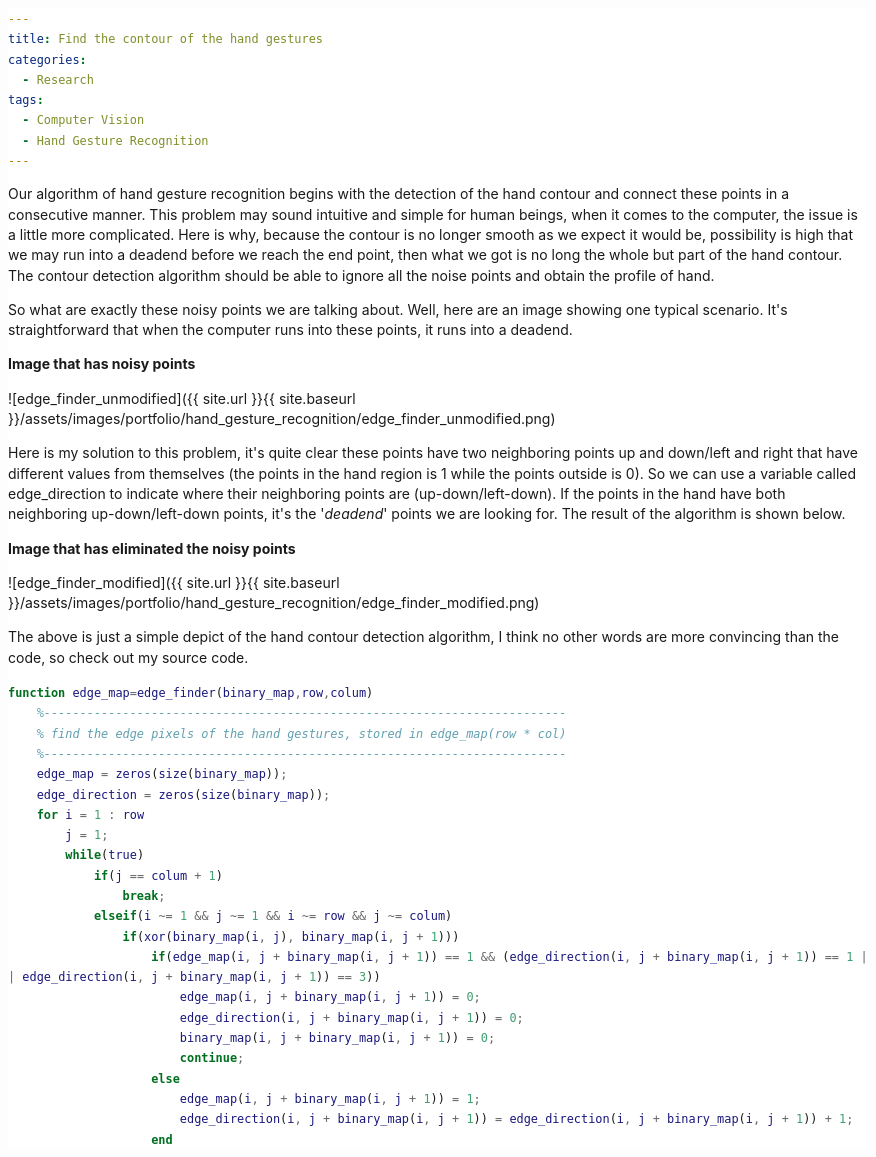 ```yaml
---
title: Find the contour of the hand gestures
categories:
  - Research
tags:
  - Computer Vision
  - Hand Gesture Recognition
---
```


Our algorithm of hand gesture recognition begins with the detection of the hand contour and connect these points in a consecutive manner. This problem may sound intuitive and simple for human beings, when it comes to the computer, the issue is a little more complicated. Here is why, because the contour is no longer smooth as we expect it would be, possibility is high that we may run into a deadend before we reach the end point, then what we got is no long the whole but part of the hand contour. The contour detection algorithm should be able to ignore all the noise points and obtain the profile of hand.

So what are exactly these noisy points we are talking about. Well, here are an image showing one typical scenario. It's straightforward that when the computer runs into these points, it runs into a deadend.

**Image that has noisy points**

![edge_finder_unmodified]({{ site.url }}{{ site.baseurl }}/assets/images/portfolio/hand_gesture_recognition/edge_finder_unmodified.png)

Here is my solution to this problem, it's quite clear these points have two neighboring points up and down/left and right that have different values from themselves (the points in the hand region is 1 while the points outside is 0). So we can use a variable called edge_direction to indicate where their neighboring points are (up-down/left-down). If the points in the hand have both neighboring up-down/left-down points, it's the '*deadend*' points we are looking for. The result of the algorithm is shown below.

**Image that has eliminated the noisy points**

![edge_finder_modified]({{ site.url }}{{ site.baseurl }}/assets/images/portfolio/hand_gesture_recognition/edge_finder_modified.png)

The above is just a simple depict of the hand contour detection algorithm, I think no other words are more convincing than the code, so check out my source code.

```matlab
function edge_map=edge_finder(binary_map,row,colum)
    %-------------------------------------------------------------------------
    % find the edge pixels of the hand gestures, stored in edge_map(row * col)
    %-------------------------------------------------------------------------
    edge_map = zeros(size(binary_map));
    edge_direction = zeros(size(binary_map));
    for i = 1 : row
        j = 1;
        while(true)
            if(j == colum + 1)
                break;
            elseif(i ~= 1 && j ~= 1 && i ~= row && j ~= colum)
                if(xor(binary_map(i, j), binary_map(i, j + 1)))
                    if(edge_map(i, j + binary_map(i, j + 1)) == 1 && (edge_direction(i, j + binary_map(i, j + 1)) == 1 || edge_direction(i, j + binary_map(i, j + 1)) == 3))
                        edge_map(i, j + binary_map(i, j + 1)) = 0;
                        edge_direction(i, j + binary_map(i, j + 1)) = 0;
                        binary_map(i, j + binary_map(i, j + 1)) = 0;
                        continue;
                    else
                        edge_map(i, j + binary_map(i, j + 1)) = 1;
                        edge_direction(i, j + binary_map(i, j + 1)) = edge_direction(i, j + binary_map(i, j + 1)) + 1;
                    end
```